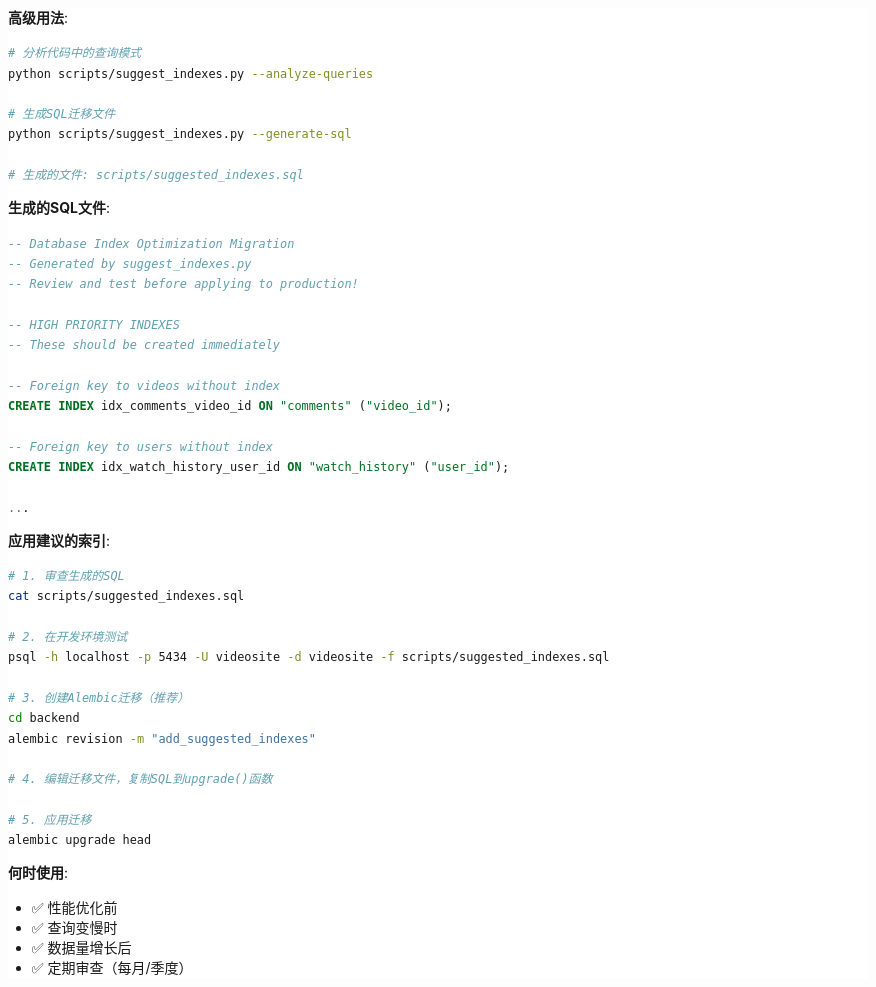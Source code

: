 ```bash
```

**高级用法**:
```bash
# 分析代码中的查询模式
python scripts/suggest_indexes.py --analyze-queries

# 生成SQL迁移文件
python scripts/suggest_indexes.py --generate-sql

# 生成的文件: scripts/suggested_indexes.sql
```

**生成的SQL文件**:
```sql
-- Database Index Optimization Migration
-- Generated by suggest_indexes.py
-- Review and test before applying to production!

-- HIGH PRIORITY INDEXES
-- These should be created immediately

-- Foreign key to videos without index
CREATE INDEX idx_comments_video_id ON "comments" ("video_id");

-- Foreign key to users without index
CREATE INDEX idx_watch_history_user_id ON "watch_history" ("user_id");

...
```

**应用建议的索引**:
```bash
# 1. 审查生成的SQL
cat scripts/suggested_indexes.sql

# 2. 在开发环境测试
psql -h localhost -p 5434 -U videosite -d videosite -f scripts/suggested_indexes.sql

# 3. 创建Alembic迁移（推荐）
cd backend
alembic revision -m "add_suggested_indexes"

# 4. 编辑迁移文件，复制SQL到upgrade()函数

# 5. 应用迁移
alembic upgrade head
```

**何时使用**:
- ✅ 性能优化前
- ✅ 查询变慢时
- ✅ 数据量增长后
- ✅ 定期审查（每月/季度）
